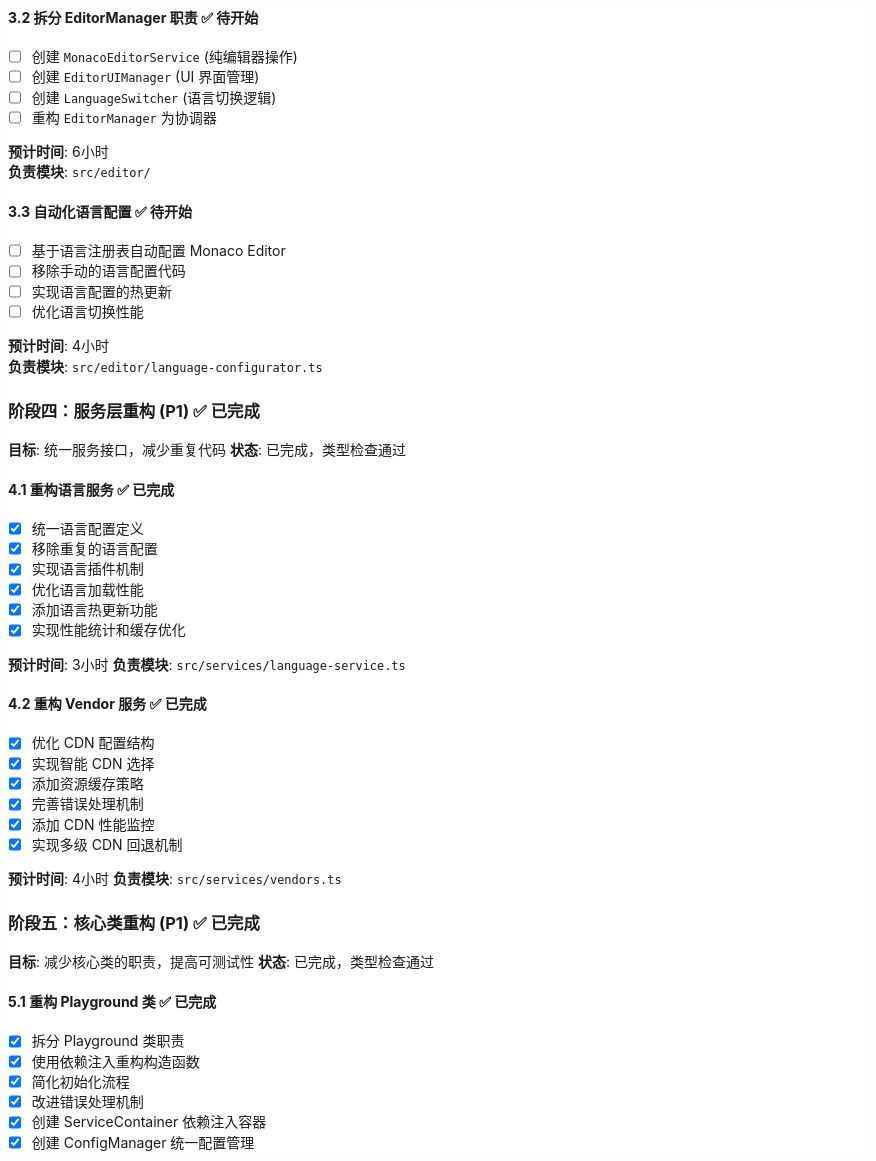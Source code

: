 #### 3.2 拆分 EditorManager 职责 ✅ 待开始
- [ ] 创建 `MonacoEditorService` (纯编辑器操作)
- [ ] 创建 `EditorUIManager` (UI 界面管理)
- [ ] 创建 `LanguageSwitcher` (语言切换逻辑)
- [ ] 重构 `EditorManager` 为协调器

**预计时间**: 6小时  
**负责模块**: `src/editor/`

#### 3.3 自动化语言配置 ✅ 待开始
- [ ] 基于语言注册表自动配置 Monaco Editor
- [ ] 移除手动的语言配置代码
- [ ] 实现语言配置的热更新
- [ ] 优化语言切换性能

**预计时间**: 4小时  
**负责模块**: `src/editor/language-configurator.ts`

### 阶段四：服务层重构 (P1) ✅ 已完成
**目标**: 统一服务接口，减少重复代码
**状态**: 已完成，类型检查通过

#### 4.1 重构语言服务 ✅ 已完成
- [x] 统一语言配置定义
- [x] 移除重复的语言配置
- [x] 实现语言插件机制
- [x] 优化语言加载性能
- [x] 添加语言热更新功能
- [x] 实现性能统计和缓存优化

**预计时间**: 3小时
**负责模块**: `src/services/language-service.ts`

#### 4.2 重构 Vendor 服务 ✅ 已完成
- [x] 优化 CDN 配置结构
- [x] 实现智能 CDN 选择
- [x] 添加资源缓存策略
- [x] 完善错误处理机制
- [x] 添加 CDN 性能监控
- [x] 实现多级 CDN 回退机制

**预计时间**: 4小时
**负责模块**: `src/services/vendors.ts`

### 阶段五：核心类重构 (P1) ✅ 已完成
**目标**: 减少核心类的职责，提高可测试性
**状态**: 已完成，类型检查通过

#### 5.1 重构 Playground 类 ✅ 已完成
- [x] 拆分 Playground 类职责
- [x] 使用依赖注入重构构造函数
- [x] 简化初始化流程
- [x] 改进错误处理机制
- [x] 创建 ServiceContainer 依赖注入容器
- [x] 创建 ConfigManager 统一配置管理

